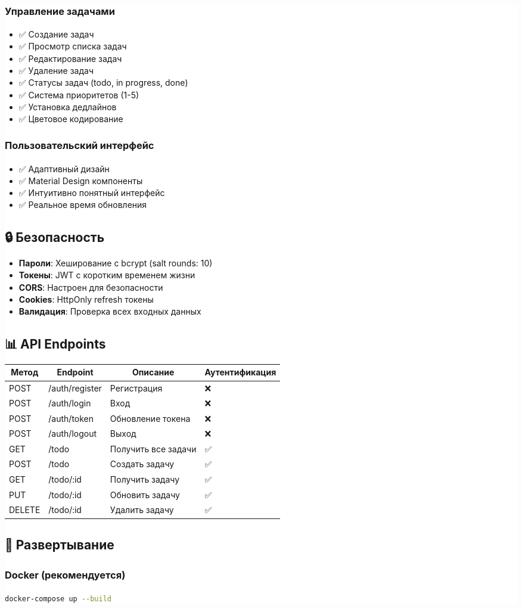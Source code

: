 ### Управление задачами
- ✅ Создание задач
- ✅ Просмотр списка задач
- ✅ Редактирование задач
- ✅ Удаление задач
- ✅ Статусы задач (todo, in progress, done)
- ✅ Система приоритетов (1-5)
- ✅ Установка дедлайнов
- ✅ Цветовое кодирование

### Пользовательский интерфейс
- ✅ Адаптивный дизайн
- ✅ Material Design компоненты
- ✅ Интуитивно понятный интерфейс
- ✅ Реальное время обновления

## 🔒 Безопасность

- **Пароли**: Хеширование с bcrypt (salt rounds: 10)
- **Токены**: JWT с коротким временем жизни
- **CORS**: Настроен для безопасности
- **Cookies**: HttpOnly refresh токены
- **Валидация**: Проверка всех входных данных

## 📊 API Endpoints

| Метод | Endpoint | Описание | Аутентификация |
|-------|----------|----------|----------------|
| POST | /auth/register | Регистрация | ❌ |
| POST | /auth/login | Вход | ❌ |
| POST | /auth/token | Обновление токена | ❌ |
| POST | /auth/logout | Выход | ❌ |
| GET | /todo | Получить все задачи | ✅ |
| POST | /todo | Создать задачу | ✅ |
| GET | /todo/:id | Получить задачу | ✅ |
| PUT | /todo/:id | Обновить задачу | ✅ |
| DELETE | /todo/:id | Удалить задачу | ✅ |

## 🚀 Развертывание

### Docker (рекомендуется)

```bash
docker-compose up --build
```
